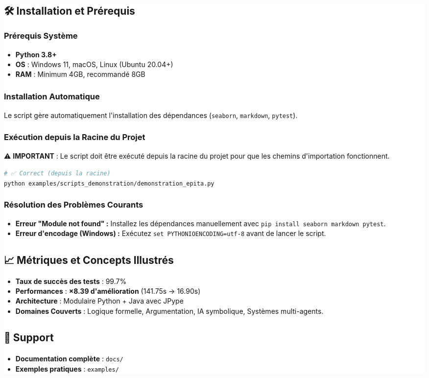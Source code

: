 ## 🛠️ Installation et Prérequis

### Prérequis Système
- **Python 3.8+**
- **OS** : Windows 11, macOS, Linux (Ubuntu 20.04+)
- **RAM** : Minimum 4GB, recommandé 8GB

### Installation Automatique
Le script gère automatiquement l'installation des dépendances (`seaborn`, `markdown`, `pytest`).

### Exécution depuis la Racine du Projet
⚠️ **IMPORTANT** : Le script doit être exécuté depuis la racine du projet pour que les chemins d'importation fonctionnent.
```bash
# ✅ Correct (depuis la racine)
python examples/scripts_demonstration/demonstration_epita.py
```

### Résolution des Problèmes Courants

- **Erreur "Module not found" :** Installez les dépendances manuellement avec `pip install seaborn markdown pytest`.
- **Erreur d'encodage (Windows) :** Exécutez `set PYTHONIOENCODING=utf-8` avant de lancer le script.

## 📈 Métriques et Concepts Illustrés

- **Taux de succès des tests** : 99.7%
- **Performances** : **×8.39 d'amélioration** (141.75s → 16.90s)
- **Architecture** : Modulaire Python + Java avec JPype
- **Domaines Couverts** : Logique formelle, Argumentation, IA symbolique, Systèmes multi-agents.

## 🤝 Support
- **Documentation complète** : `docs/`
- **Exemples pratiques** : `examples/`